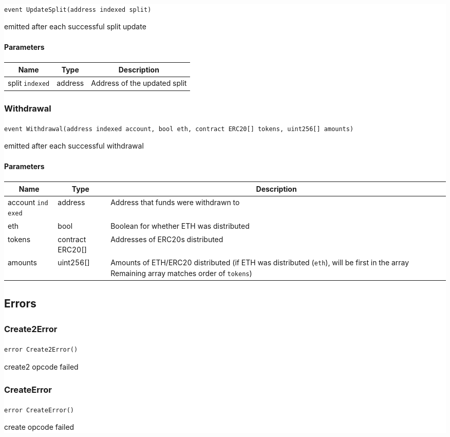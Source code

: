 ```solidity
event UpdateSplit(address indexed split)
```

emitted after each successful split update



#### Parameters

| Name | Type | Description |
|---|---|---|
| split `indexed` | address | Address of the updated split |

### Withdrawal

```solidity
event Withdrawal(address indexed account, bool eth, contract ERC20[] tokens, uint256[] amounts)
```

emitted after each successful withdrawal



#### Parameters

| Name | Type | Description |
|---|---|---|
| account `indexed` | address | Address that funds were withdrawn to |
| eth  | bool | Boolean for whether ETH was distributed |
| tokens  | contract ERC20[] | Addresses of ERC20s distributed |
| amounts  | uint256[] | Amounts of ETH/ERC20 distributed (if ETH was distributed (`eth`),  will be first in the array Remaining array matches order of `tokens`) |



## Errors

### Create2Error

```solidity
error Create2Error()
```

create2 opcode failed




### CreateError

```solidity
error CreateError()
```

create opcode failed

